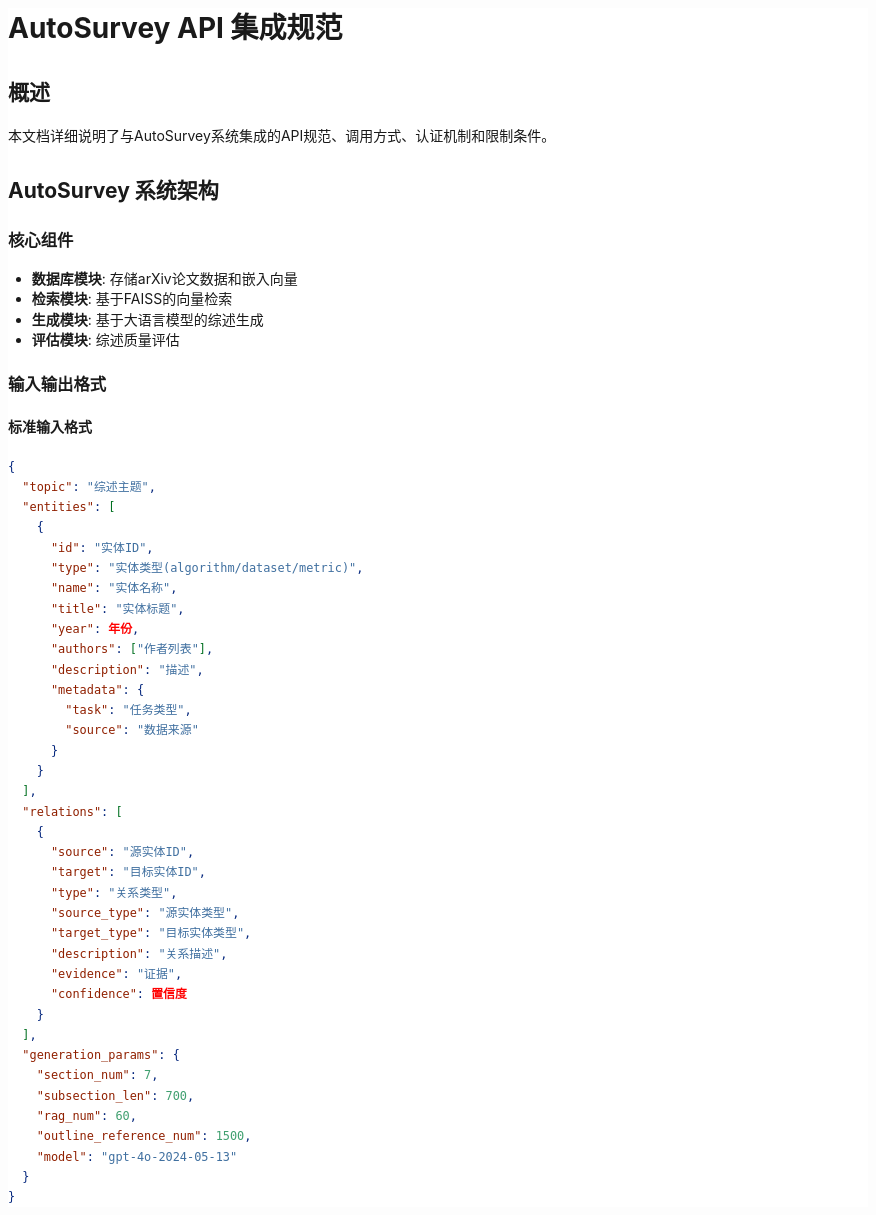 # AutoSurvey API 集成规范

## 概述

本文档详细说明了与AutoSurvey系统集成的API规范、调用方式、认证机制和限制条件。

## AutoSurvey 系统架构

### 核心组件
- **数据库模块**: 存储arXiv论文数据和嵌入向量
- **检索模块**: 基于FAISS的向量检索
- **生成模块**: 基于大语言模型的综述生成
- **评估模块**: 综述质量评估

### 输入输出格式

#### 标准输入格式
```json
{
  "topic": "综述主题",
  "entities": [
    {
      "id": "实体ID",
      "type": "实体类型(algorithm/dataset/metric)",
      "name": "实体名称",
      "title": "实体标题",
      "year": 年份,
      "authors": ["作者列表"],
      "description": "描述",
      "metadata": {
        "task": "任务类型",
        "source": "数据来源"
      }
    }
  ],
  "relations": [
    {
      "source": "源实体ID",
      "target": "目标实体ID",
      "type": "关系类型",
      "source_type": "源实体类型",
      "target_type": "目标实体类型",
      "description": "关系描述",
      "evidence": "证据",
      "confidence": 置信度
    }
  ],
  "generation_params": {
    "section_num": 7,
    "subsection_len": 700,
    "rag_num": 60,
    "outline_reference_num": 1500,
    "model": "gpt-4o-2024-05-13"
  }
}
```
